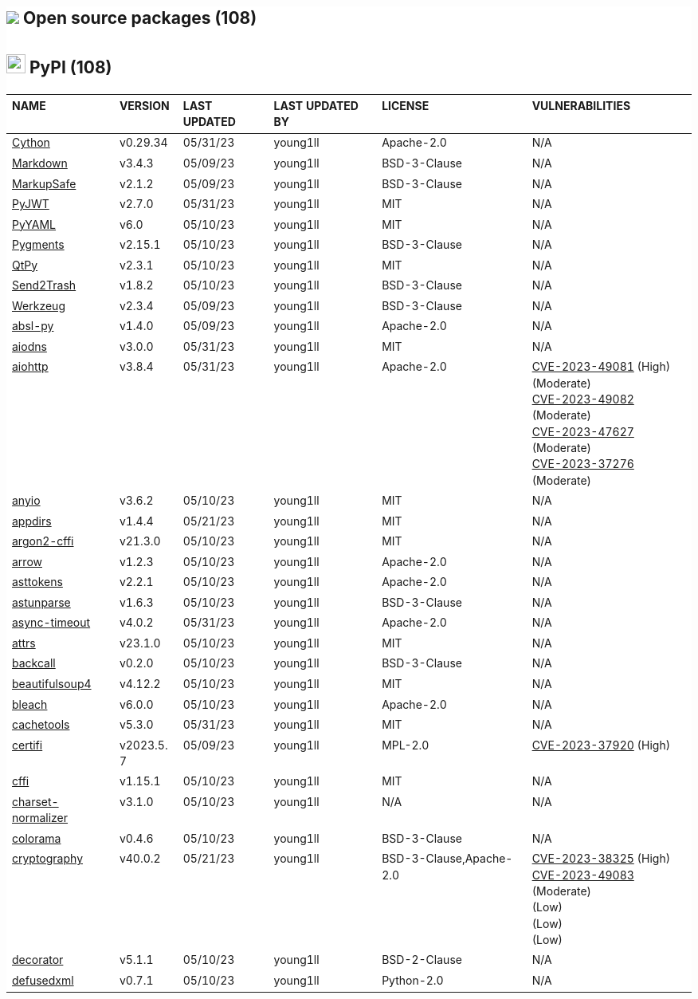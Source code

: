 
## <img src='https://img.stackshare.io/group.svg' /> Open source packages (108)</h2>

## <img width='24' height='24' src='https://img.stackshare.io/service/12572/-RIWgodF_400x400.jpg'/> PyPI (108)

|NAME|VERSION|LAST UPDATED|LAST UPDATED BY|LICENSE|VULNERABILITIES|
|:------|:------|:------|:------|:------|:------|
|[Cython](https://pypi.org/project/Cython)|v0.29.34|05/31/23|young1ll |Apache-2.0|N/A|
|[Markdown](https://pypi.org/project/Markdown)|v3.4.3|05/09/23|young1ll |BSD-3-Clause|N/A|
|[MarkupSafe](https://pypi.org/project/MarkupSafe)|v2.1.2|05/09/23|young1ll |BSD-3-Clause|N/A|
|[PyJWT](https://pypi.org/project/PyJWT)|v2.7.0|05/31/23|young1ll |MIT|N/A|
|[PyYAML](https://pypi.org/project/PyYAML)|v6.0|05/10/23|young1ll |MIT|N/A|
|[Pygments](https://pypi.org/project/Pygments)|v2.15.1|05/10/23|young1ll |BSD-3-Clause|N/A|
|[QtPy](https://pypi.org/project/QtPy)|v2.3.1|05/10/23|young1ll |MIT|N/A|
|[Send2Trash](https://pypi.org/project/Send2Trash)|v1.8.2|05/10/23|young1ll |BSD-3-Clause|N/A|
|[Werkzeug](https://pypi.org/project/Werkzeug)|v2.3.4|05/09/23|young1ll |BSD-3-Clause|N/A|
|[absl-py](https://pypi.org/project/absl-py)|v1.4.0|05/09/23|young1ll |Apache-2.0|N/A|
|[aiodns](https://pypi.org/project/aiodns)|v3.0.0|05/31/23|young1ll |MIT|N/A|
|[aiohttp](https://pypi.org/project/aiohttp)|v3.8.4|05/31/23|young1ll |Apache-2.0|[CVE-2023-49081](https://github.com/advisories/GHSA-q3qx-c6g2-7pw2) (High)<br/>[](https://github.com/advisories/GHSA-pjjw-qhg8-p2p9) (Moderate)<br/>[CVE-2023-49082](https://github.com/advisories/GHSA-qvrw-v9rv-5rjx) (Moderate)<br/>[CVE-2023-47627](https://github.com/advisories/GHSA-gfw2-4jvh-wgfg) (Moderate)<br/>[CVE-2023-37276](https://github.com/advisories/GHSA-45c4-8wx5-qw6w) (Moderate)|
|[anyio](https://pypi.org/project/anyio)|v3.6.2|05/10/23|young1ll |MIT|N/A|
|[appdirs](https://pypi.org/project/appdirs)|v1.4.4|05/21/23|young1ll |MIT|N/A|
|[argon2-cffi](https://pypi.org/project/argon2-cffi)|v21.3.0|05/10/23|young1ll |MIT|N/A|
|[arrow](https://pypi.org/project/arrow)|v1.2.3|05/10/23|young1ll |Apache-2.0|N/A|
|[asttokens](https://pypi.org/project/asttokens)|v2.2.1|05/10/23|young1ll |Apache-2.0|N/A|
|[astunparse](https://pypi.org/project/astunparse)|v1.6.3|05/10/23|young1ll |BSD-3-Clause|N/A|
|[async-timeout](https://pypi.org/project/async-timeout)|v4.0.2|05/31/23|young1ll |Apache-2.0|N/A|
|[attrs](https://pypi.org/project/attrs)|v23.1.0|05/10/23|young1ll |MIT|N/A|
|[backcall](https://pypi.org/project/backcall)|v0.2.0|05/10/23|young1ll |BSD-3-Clause|N/A|
|[beautifulsoup4](https://pypi.org/project/beautifulsoup4)|v4.12.2|05/10/23|young1ll |MIT|N/A|
|[bleach](https://pypi.org/project/bleach)|v6.0.0|05/10/23|young1ll |Apache-2.0|N/A|
|[cachetools](https://pypi.org/project/cachetools)|v5.3.0|05/31/23|young1ll |MIT|N/A|
|[certifi](https://pypi.org/project/certifi)|v2023.5.7|05/09/23|young1ll |MPL-2.0|[CVE-2023-37920](https://github.com/advisories/GHSA-xqr8-7jwr-rhp7) (High)|
|[cffi](https://pypi.org/project/cffi)|v1.15.1|05/10/23|young1ll |MIT|N/A|
|[charset-normalizer](https://pypi.org/project/charset-normalizer)|v3.1.0|05/10/23|young1ll |N/A|N/A|
|[colorama](https://pypi.org/project/colorama)|v0.4.6|05/10/23|young1ll |BSD-3-Clause|N/A|
|[cryptography](https://pypi.org/project/cryptography)|v40.0.2|05/21/23|young1ll |BSD-3-Clause,Apache-2.0|[CVE-2023-38325](https://github.com/advisories/GHSA-cf7p-gm2m-833m) (High)<br/>[CVE-2023-49083](https://github.com/advisories/GHSA-jfhm-5ghh-2f97) (Moderate)<br/>[](https://github.com/advisories/GHSA-jm77-qphf-c4w8) (Low)<br/>[](https://github.com/advisories/GHSA-v8gr-m533-ghj9) (Low)<br/>[](https://github.com/advisories/GHSA-5cpq-8wj7-hf2v) (Low)|
|[decorator](https://pypi.org/project/decorator)|v5.1.1|05/10/23|young1ll |BSD-2-Clause|N/A|
|[defusedxml](https://pypi.org/project/defusedxml)|v0.7.1|05/10/23|young1ll |Python-2.0|N/A|